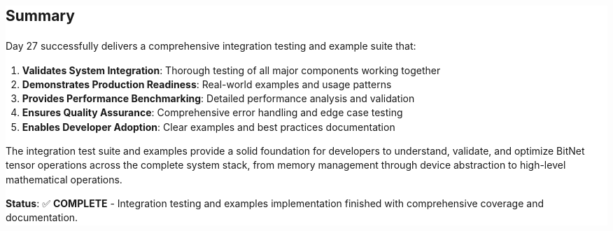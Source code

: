 ## Summary

Day 27 successfully delivers a comprehensive integration testing and example suite that:

1. **Validates System Integration**: Thorough testing of all major components working together
2. **Demonstrates Production Readiness**: Real-world examples and usage patterns
3. **Provides Performance Benchmarking**: Detailed performance analysis and validation
4. **Ensures Quality Assurance**: Comprehensive error handling and edge case testing
5. **Enables Developer Adoption**: Clear examples and best practices documentation

The integration test suite and examples provide a solid foundation for developers to understand, validate, and optimize BitNet tensor operations across the complete system stack, from memory management through device abstraction to high-level mathematical operations.

**Status**: ✅ **COMPLETE** - Integration testing and examples implementation finished with comprehensive coverage and documentation.
